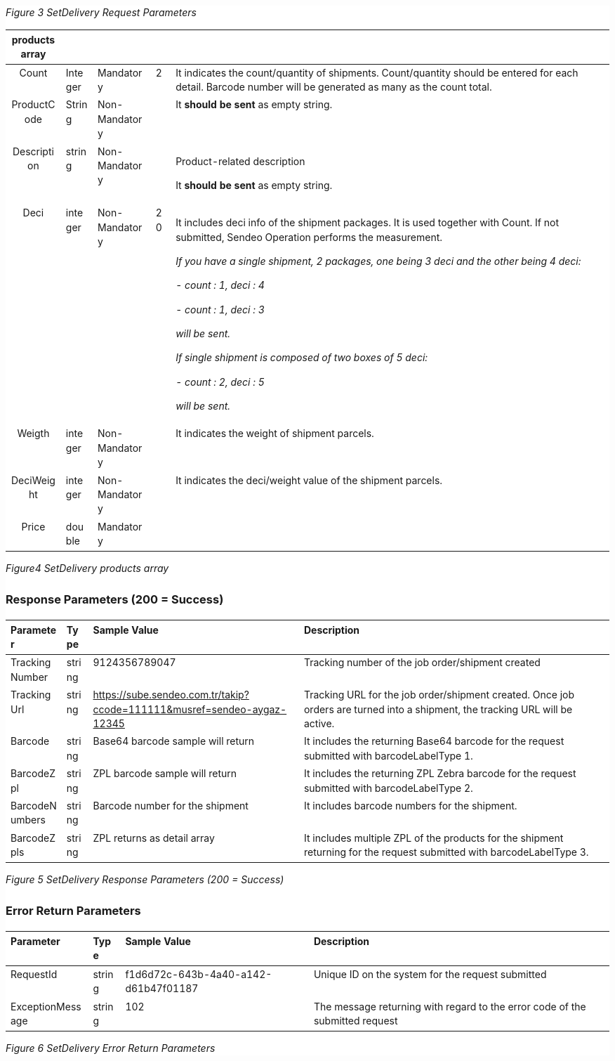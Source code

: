<a name="_toc111207458"></a>*Figure 3 SetDelivery Request Parameters*

|products array|||||
| :-: | :- | :- | :- | :- |
|Count|Integer|Mandatory|2|It indicates the count/quantity of shipments. Count/quantity should be entered for each detail. Barcode number will be generated as many as the count total.|
|ProductCode|String|Non-Mandatory||It **should be sent** as empty string.|
|Description|string|Non-Mandatory||<p>Product-related description</p><p>It **should be sent** as empty string.</p>|
|Deci|integer|Non-Mandatory|20|<p>It includes deci info of the shipment packages. It is used together with Count. If not submitted, Sendeo Operation performs the measurement.</p><p>*If you have a single shipment, 2 packages, one being 3 deci and the other being 4 deci:*</p><p>- *count : 1, deci : 4*</p><p>- *count : 1, deci : 3*</p><p>*will be sent.*</p><p>*If single shipment is composed of two boxes of 5 deci:*</p><p>- *count : 2, deci : 5*</p><p>*will be sent.*</p>|
|Weigth|integer|Non-Mandatory||It indicates the weight of shipment parcels.|
|DeciWeight|integer|Non-Mandatory||It indicates the deci/weight value of the shipment parcels.|
|Price|double|Mandatory |||

<a name="_toc111207459"></a>*Figure4 SetDelivery products array*


### <a name="_toc111207431"></a>Response Parameters (200 = Success)


|**Parameter**|**Type**|**Sample Value**|**Description**|
| :- | :- | :- | :- |
|TrackingNumber|string|9124356789047|Tracking number of the job order/shipment created|
|TrackingUrl|string|https://sube.sendeo.com.tr/takip?ccode=111111&musref=sendeo-aygaz-12345|Tracking URL for the job order/shipment created. Once job orders are turned into a shipment, the tracking URL will be active.|
|Barcode|string|Base64 barcode sample will return|It includes the returning Base64 barcode for the request submitted with barcodeLabelType 1.|
|BarcodeZpl|string|ZPL barcode sample will return|It includes the returning ZPL Zebra barcode for the request submitted with barcodeLabelType 2.|
|BarcodeNumbers|string|Barcode number for the shipment|It includes barcode numbers for the shipment.|
|BarcodeZpls|string|ZPL returns as detail array|It includes multiple ZPL of the products for the shipment returning for the request submitted with barcodeLabelType 3.|

<a name="_toc111207460"></a>*Figure 5 SetDelivery Response Parameters (200 = Success)*


### <a name="_toc111207432"></a>Error Return Parameters

|**Parameter**|**Type**|**Sample Value**|**Description**|
| :- | :- | :- | :- |
|RequestId|string|f1d6d72c-643b-4a40-a142-d61b47f01187|Unique ID on the system for the request submitted|
|ExceptionMessage|string|102|The message returning with regard to the error code of the submitted request|

<a name="_toc111207461"></a>*Figure 6 SetDelivery Error Return Parameters*

